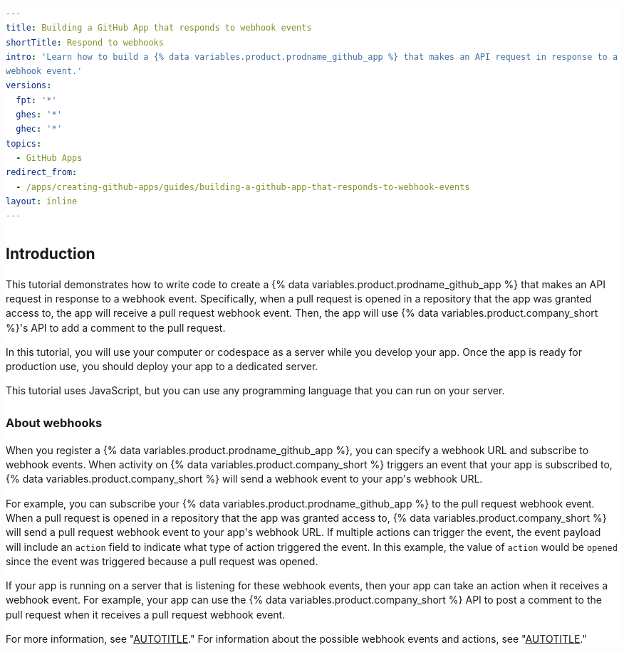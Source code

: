 ```yaml
---
title: Building a GitHub App that responds to webhook events
shortTitle: Respond to webhooks
intro: 'Learn how to build a {% data variables.product.prodname_github_app %} that makes an API request in response to a webhook event.'
versions:
  fpt: '*'
  ghes: '*'
  ghec: '*'
topics:
  - GitHub Apps
redirect_from:
  - /apps/creating-github-apps/guides/building-a-github-app-that-responds-to-webhook-events
layout: inline
---
```

## Introduction

This tutorial demonstrates how to write code to create a {% data variables.product.prodname_github_app %} that makes an API request in response to a webhook event. Specifically, when a pull request is opened in a repository that the app was granted access to, the app will receive a pull request webhook event. Then, the app will use {% data variables.product.company_short %}'s API to add a comment to the pull request.

In this tutorial, you will use your computer or codespace as a server while you develop your app. Once the app is ready for production use, you should deploy your app to a dedicated server.

This tutorial uses JavaScript, but you can use any programming language that you can run on your server.

### About webhooks

When you register a {% data variables.product.prodname_github_app %}, you can specify a webhook URL and subscribe to webhook events. When activity on {% data variables.product.company_short %} triggers an event that your app is subscribed to, {% data variables.product.company_short %} will send a webhook event to your app's webhook URL.

For example, you can subscribe your {% data variables.product.prodname_github_app %} to the pull request webhook event. When a pull request is opened in a repository that the app was granted access to, {% data variables.product.company_short %} will send a pull request webhook event to your app's webhook URL. If multiple actions can trigger the event, the event payload will include an `action` field to indicate what type of action triggered the event. In this example, the value of `action` would be `opened` since the event was triggered because a pull request was opened.

If your app is running on a server that is listening for these webhook events, then your app can take an action when it receives a webhook event. For example, your app can use the {% data variables.product.company_short %} API to post a comment to the pull request when it receives a pull request webhook event.

For more information, see "[AUTOTITLE](/apps/creating-github-apps/creating-github-apps/using-webhooks-with-github-apps)." For information about the possible webhook events and actions, see "[AUTOTITLE](/webhooks-and-events/webhooks/webhook-events-and-payloads)."
